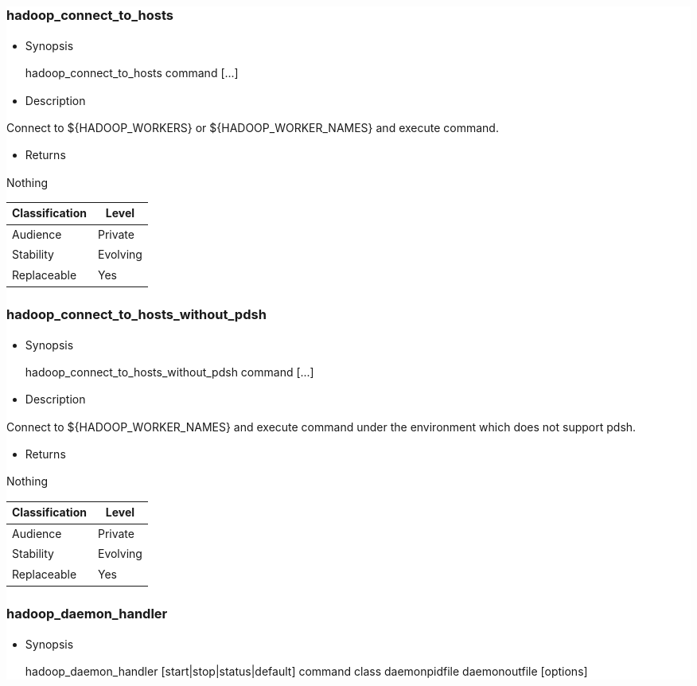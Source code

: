 ### hadoop_connect_to_hosts

  * Synopsis


    
    
    hadoop_connect_to_hosts command [...]
    

  * Description



Connect to ${HADOOP_WORKERS} or ${HADOOP_WORKER_NAMES} and execute command.

  * Returns



Nothing

Classification  |  Level   
---|---  
Audience  |  Private   
Stability  |  Evolving   
Replaceable  |  Yes   
  
### hadoop_connect_to_hosts_without_pdsh

  * Synopsis


    
    
    hadoop_connect_to_hosts_without_pdsh command [...]
    

  * Description



Connect to ${HADOOP_WORKER_NAMES} and execute command under the environment which does not support pdsh.

  * Returns



Nothing

Classification  |  Level   
---|---  
Audience  |  Private   
Stability  |  Evolving   
Replaceable  |  Yes   
  
### hadoop_daemon_handler

  * Synopsis


    
    
    hadoop_daemon_handler [start|stop|status|default] command class daemonpidfile daemonoutfile [options]
    